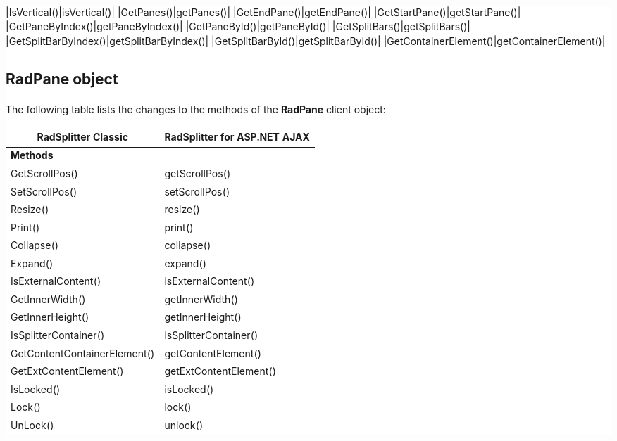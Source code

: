 |IsVertical()|isVertical()|
|GetPanes()|getPanes()|
|GetEndPane()|getEndPane()|
|GetStartPane()|getStartPane()|
|GetPaneByIndex()|getPaneByIndex()|
|GetPaneById()|getPaneById()|
|GetSplitBars()|getSplitBars()|
|GetSplitBarByIndex()|getSplitBarByIndex()|
|GetSplitBarById()|getSplitBarById()|
|GetContainerElement()|getContainerElement()|

## RadPane object

The following table lists the changes to the methods of the **RadPane** client object:

|  **RadSplitter Classic**  |  **RadSplitter for ASP.NET AJAX**  |
| ------ | ------ |
| **Methods** ||
|GetScrollPos()|getScrollPos()|
|SetScrollPos()|setScrollPos()|
|Resize()|resize()|
|Print()|print()|
|Collapse()|collapse()|
|Expand()|expand()|
|IsExternalContent()|isExternalContent()|
|GetInnerWidth()|getInnerWidth()|
|GetInnerHeight()|getInnerHeight()|
|IsSplitterContainer()|isSplitterContainer()|
|GetContentContainerElement()|getContentElement()|
|GetExtContentElement()|getExtContentElement()|
|IsLocked()|isLocked()|
|Lock()|lock()|
|UnLock()|unlock()|
